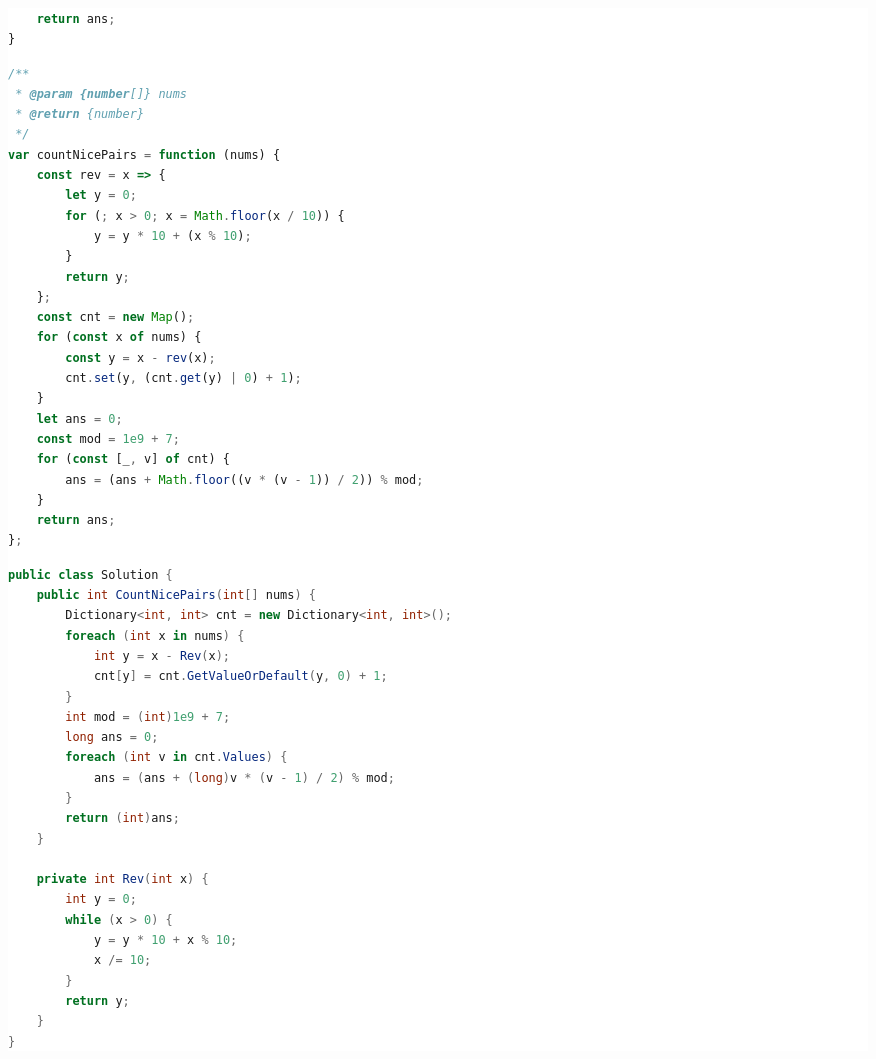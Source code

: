 ```ts
    return ans;
}
```

```js
/**
 * @param {number[]} nums
 * @return {number}
 */
var countNicePairs = function (nums) {
    const rev = x => {
        let y = 0;
        for (; x > 0; x = Math.floor(x / 10)) {
            y = y * 10 + (x % 10);
        }
        return y;
    };
    const cnt = new Map();
    for (const x of nums) {
        const y = x - rev(x);
        cnt.set(y, (cnt.get(y) | 0) + 1);
    }
    let ans = 0;
    const mod = 1e9 + 7;
    for (const [_, v] of cnt) {
        ans = (ans + Math.floor((v * (v - 1)) / 2)) % mod;
    }
    return ans;
};
```

```cs
public class Solution {
    public int CountNicePairs(int[] nums) {
        Dictionary<int, int> cnt = new Dictionary<int, int>();
        foreach (int x in nums) {
            int y = x - Rev(x);
            cnt[y] = cnt.GetValueOrDefault(y, 0) + 1;
        }
        int mod = (int)1e9 + 7;
        long ans = 0;
        foreach (int v in cnt.Values) {
            ans = (ans + (long)v * (v - 1) / 2) % mod;
        }
        return (int)ans;
    }

    private int Rev(int x) {
        int y = 0;
        while (x > 0) {
            y = y * 10 + x % 10;
            x /= 10;
        }
        return y;
    }
}
```
